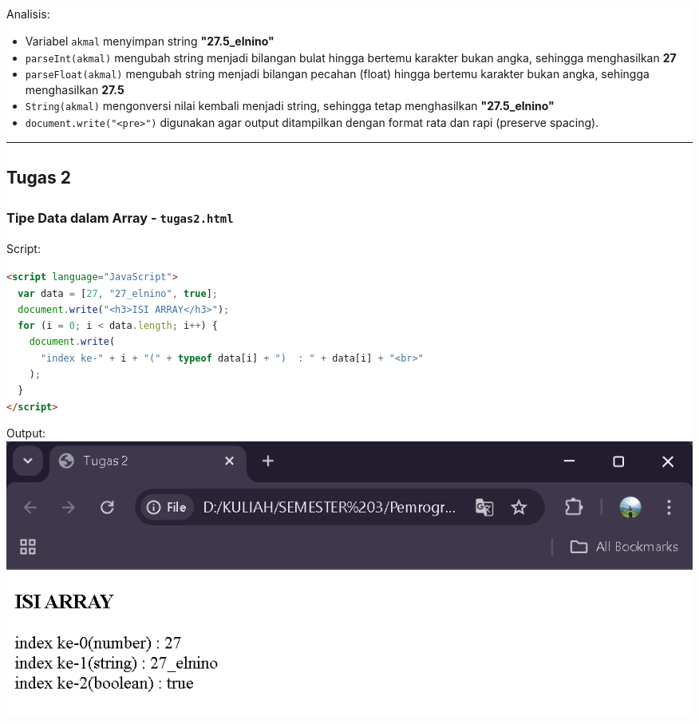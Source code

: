 Analisis:

- Variabel `akmal` menyimpan string <strong>"27.5_elnino"</strong>
- `parseInt(akmal)` mengubah string menjadi bilangan bulat hingga bertemu karakter bukan angka, sehingga menghasilkan <strong>27</strong>
- `parseFloat(akmal)` mengubah string menjadi bilangan pecahan (float) hingga bertemu karakter bukan angka, sehingga menghasilkan <strong>27.5</strong>
- `String(akmal)` mengonversi nilai kembali menjadi string, sehingga tetap menghasilkan <strong>"27.5_elnino"</strong>
- `document.write("<pre>")` digunakan agar output ditampilkan dengan format rata dan rapi (preserve spacing).

---

## Tugas 2

### Tipe Data dalam Array - `tugas2.html`

Script:

```html
<script language="JavaScript">
  var data = [27, "27_elnino", true];
  document.write("<h3>ISI ARRAY</h3>");
  for (i = 0; i < data.length; i++) {
    document.write(
      "index ke-" + i + "(" + typeof data[i] + ")  : " + data[i] + "<br>"
    );
  }
</script>
```

Output:
![tugas2.png](Output/tugas2.png)

